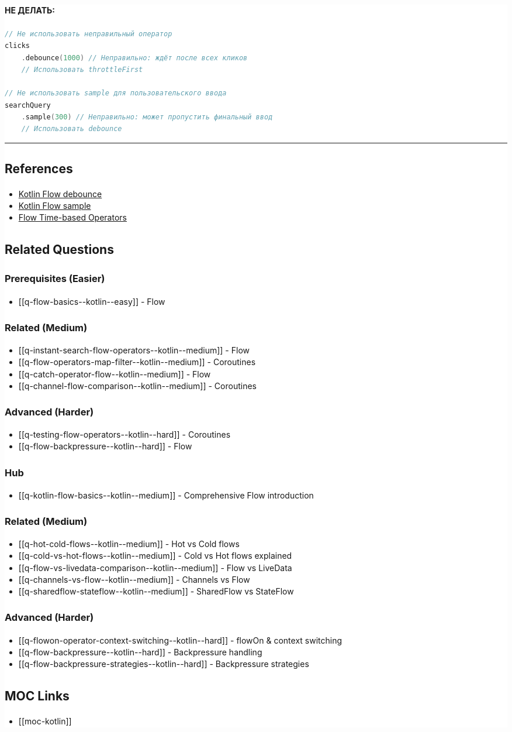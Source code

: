 #### НЕ ДЕЛАТЬ:
```kotlin
// Не использовать неправильный оператор
clicks
    .debounce(1000) // Неправильно: ждёт после всех кликов
    // Использовать throttleFirst

// Не использовать sample для пользовательского ввода
searchQuery
    .sample(300) // Неправильно: может пропустить финальный ввод
    // Использовать debounce
```

---

## References

- [Kotlin Flow debounce](https://kotlinlang.org/api/kotlinx.coroutines/kotlinx-coroutines-core/kotlinx.coroutines.flow/debounce.html)
- [Kotlin Flow sample](https://kotlinlang.org/api/kotlinx.coroutines/kotlinx-coroutines-core/kotlinx.coroutines.flow/sample.html)
- [Flow Time-based Operators](https://elizarov.medium.com/callbacks-and-kotlin-flows-2b53aa2525cf)

## Related Questions

### Prerequisites (Easier)
- [[q-flow-basics--kotlin--easy]] - Flow

### Related (Medium)
- [[q-instant-search-flow-operators--kotlin--medium]] - Flow
- [[q-flow-operators-map-filter--kotlin--medium]] - Coroutines
- [[q-catch-operator-flow--kotlin--medium]] - Flow
- [[q-channel-flow-comparison--kotlin--medium]] - Coroutines

### Advanced (Harder)
- [[q-testing-flow-operators--kotlin--hard]] - Coroutines
- [[q-flow-backpressure--kotlin--hard]] - Flow
### Hub
- [[q-kotlin-flow-basics--kotlin--medium]] - Comprehensive Flow introduction

### Related (Medium)
- [[q-hot-cold-flows--kotlin--medium]] - Hot vs Cold flows
- [[q-cold-vs-hot-flows--kotlin--medium]] - Cold vs Hot flows explained
- [[q-flow-vs-livedata-comparison--kotlin--medium]] - Flow vs LiveData
- [[q-channels-vs-flow--kotlin--medium]] - Channels vs Flow
- [[q-sharedflow-stateflow--kotlin--medium]] - SharedFlow vs StateFlow

### Advanced (Harder)
- [[q-flowon-operator-context-switching--kotlin--hard]] - flowOn & context switching
- [[q-flow-backpressure--kotlin--hard]] - Backpressure handling
- [[q-flow-backpressure-strategies--kotlin--hard]] - Backpressure strategies

## MOC Links

- [[moc-kotlin]]
